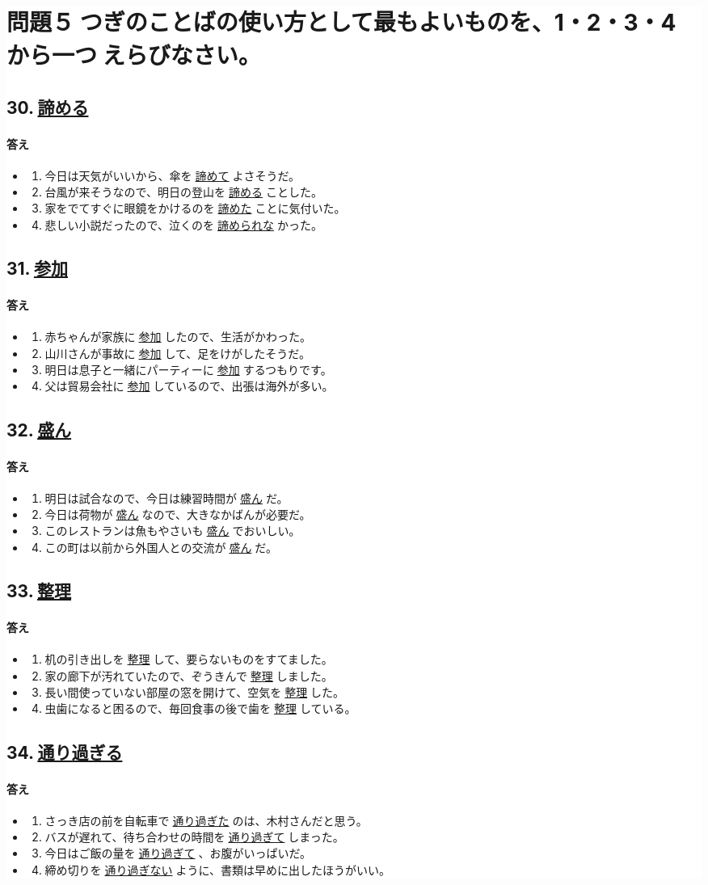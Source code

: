 

# 問題５ つぎのことばの使い方として最もよいものを、1・2・3・4 から一つ えらびなさい。

## 30. <u>諦める</u>

#### 答え

- 1) 今日は天気がいいから、傘を <u>諦めて</u> よさそうだ。

- 2)  台風が来そうなので、明日の登山を <u>諦める</u> ことした。

- 3) 家をでてすぐに眼鏡をかけるのを <u>諦めた</u> ことに気付いた。

- 4) 悲しい小説だったので、泣くのを <u>諦められな</u> かった。



## 31. <u>参加</u>

#### 答え

- 1) 赤ちゃんが家族に <u>参加</u> したので、生活がかわった。

- 2)  山川さんが事故に <u>参加</u> して、足をけがしたそうだ。

- 3) 明日は息子と一緒にパーティーに <u>参加</u> するつもりです。

- 4)  父は貿易会社に <u>参加</u> しているので、出張は海外が多い。



## 32. <u>盛ん</u>

#### 答え

- 1) 明日は試合なので、今日は練習時間が <u>盛ん</u> だ。

- 2)  今日は荷物が <u>盛ん</u> なので、大きなかばんが必要だ。

- 3) このレストランは魚もやさいも <u>盛ん</u> でおいしい。

- 4)  この町は以前から外国人との交流が <u>盛ん</u> だ。



## 33. <u>整理</u>

#### 答え

- 1) 机の引き出しを <u>整理</u> して、要らないものをすてました。

- 2) 家の廊下が汚れていたので、ぞうきんで <u>整理</u> しました。

- 3) 長い間使っていない部屋の窓を開けて、空気を <u>整理</u> した。

- 4)  虫歯になると困るので、毎回食事の後で歯を <u>整理</u> している。



## 34. <u>通り過ぎる</u>

#### 答え

- 1) さっき店の前を自転車で <u>通り過ぎた</u> のは、木村さんだと思う。

- 2)  バスが遅れて、待ち合わせの時間を <u>通り過ぎて</u> しまった。

- 3) 今日はご飯の量を <u>通り過ぎて</u> 、お腹がいっぱいだ。

- 4)  締め切りを <u>通り過ぎない</u> ように、書類は早めに出したほうがいい。


